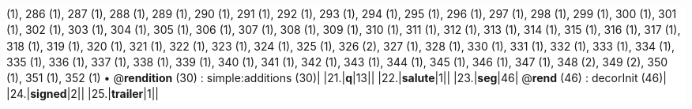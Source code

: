 (1), 286 (1), 287 (1), 288 (1), 289 (1), 290 (1), 291 (1), 292 (1), 293 (1), 294 (1), 295 (1), 296 (1), 297 (1), 298 (1), 299 (1), 300 (1), 301 (1), 302 (1), 303 (1), 304 (1), 305 (1), 306 (1), 307 (1), 308 (1), 309 (1), 310 (1), 311 (1), 312 (1), 313 (1), 314 (1), 315 (1), 316 (1), 317 (1), 318 (1), 319 (1), 320 (1), 321 (1), 322 (1), 323 (1), 324 (1), 325 (1), 326 (2), 327 (1), 328 (1), 330 (1), 331 (1), 332 (1), 333 (1), 334 (1), 335 (1), 336 (1), 337 (1), 338 (1), 339 (1), 340 (1), 341 (1), 342 (1), 343 (1), 344 (1), 345 (1), 346 (1), 347 (1), 348 (2), 349 (2), 350 (1), 351 (1), 352 (1)  •  @__rendition__ (30) : simple:additions (30)|
|21.|__q__|13||
|22.|__salute__|1||
|23.|__seg__|46| @__rend__ (46) : decorInit (46)|
|24.|__signed__|2||
|25.|__trailer__|1||
